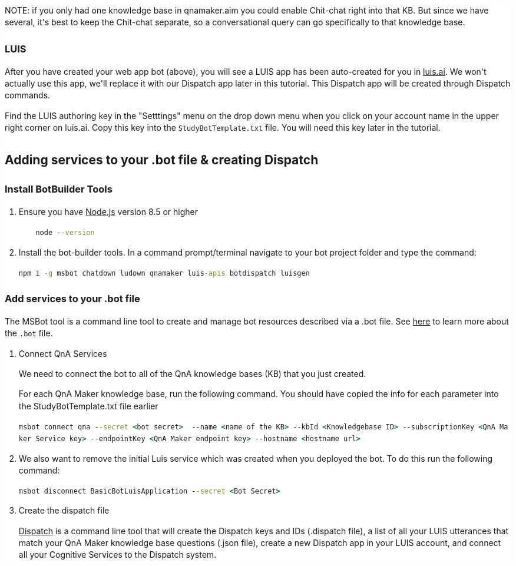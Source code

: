 NOTE: if you only had one knowledge base in qnamaker.aim you could enable Chit-chat right into that KB. But since we have several, it's best to keep the Chit-chat separate, so a conversational query can go specifically to that knowledge base.
 
### LUIS

After you have created your web app bot (above), you will see a LUIS app has been auto-created for you in [luis.ai](https://www.luis.ai). We won't actually use this app, we'll replace it with our Dispatch app later in this tutorial. This Dispatch app will be created through Dispatch commands.

Find the LUIS authoring key in the "Setttings" menu on the drop down menu when you click on your account name in the upper right corner on luis.ai. Copy this key into the `StudyBotTemplate.txt` file. You will need this key later in the tutorial.

## Adding services to your .bot file & creating Dispatch

### Install BotBuilder Tools

1. Ensure you have [Node.js](https://nodejs.org/) version 8.5 or higher
    ```cmd
        node --version
    ```

1. Install the bot-builder tools. In a command prompt/terminal navigate to your bot project folder and type the command:
    ```cmd
    npm i -g msbot chatdown ludown qnamaker luis-apis botdispatch luisgen
    ```
### Add services to your .bot file
The MSBot tool is a command line tool to create and manage bot resources described via a .bot file. See [here](https://github.com/Microsoft/botbuilder-tools/blob/master/packages/MSBot/docs/bot-file.md) to learn more about the `.bot` file.

1. Connect QnA Services
    
    We need to connect the bot to all of the QnA knowledge bases (KB) that you just created.  

    For each QnA Maker knowledge base, run the following command. You should have copied the info for each parameter into the StudyBotTemplate.txt file earlier

    ```cmd
    msbot connect qna --secret <bot secret>  --name <name of the KB> --kbId <Knowledgebase ID> --subscriptionKey <QnA Maker Service key> --endpointKey <QnA Maker endpoint key> --hostname <hostname url> 
    ```

1. We also want to remove the initial Luis service which was created when you deployed the bot. To do this run the following command:

    ```cmd
    msbot disconnect BasicBotLuisApplication --secret <Bot Secret>
    ```

1. Create the dispatch file

    [Dispatch](https://github.com/Microsoft/botbuilder-tools/tree/master/packages/Dispatch) is a command line tool that will create the Dispatch keys and IDs (.dispatch file), a list of all your LUIS utterances that match your QnA Maker knowledge base questions (.json file), create a new Dispatch app in your LUIS account, and connect all your Cognitive Services to the Dispatch system.
